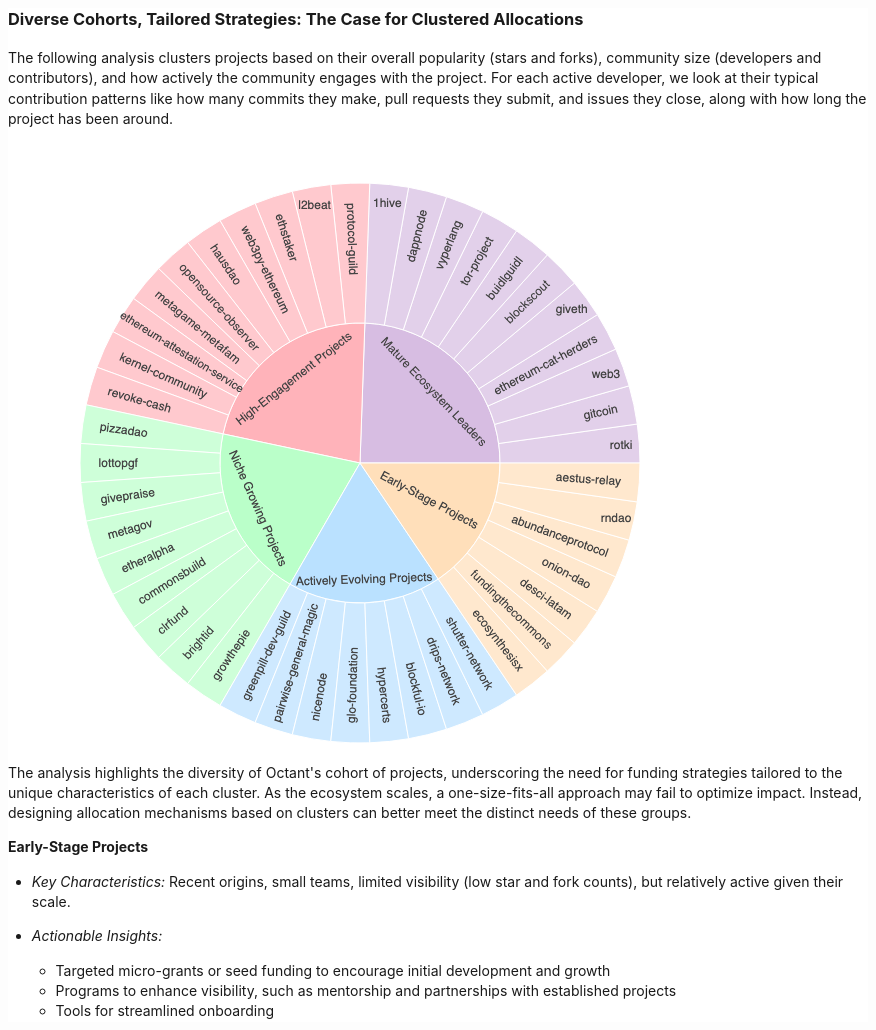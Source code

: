 ### Diverse Cohorts, Tailored Strategies: The Case for Clustered Allocations

The following analysis clusters projects based on their overall popularity (stars and forks), community size (developers and contributors), and how actively the community engages with the project. For each active developer, we look at their typical contribution patterns like how many commits they make, pull requests they submit, and issues they close, along with how long the project has been around.

![](./07-sunburst.png)

The analysis highlights the diversity of Octant's cohort of projects, underscoring the need for funding strategies tailored to the unique characteristics of each cluster. As the ecosystem scales, a one-size-fits-all approach may fail to optimize impact. Instead, designing allocation mechanisms based on clusters can better meet the distinct needs of these groups.

**Early-Stage Projects**

- _Key Characteristics:_ Recent origins, small teams, limited visibility (low star and fork counts), but relatively active given their scale.

- _Actionable Insights:_
  - Targeted micro-grants or seed funding to encourage initial development and growth
  - Programs to enhance visibility, such as mentorship and partnerships with established projects
  - Tools for streamlined onboarding
